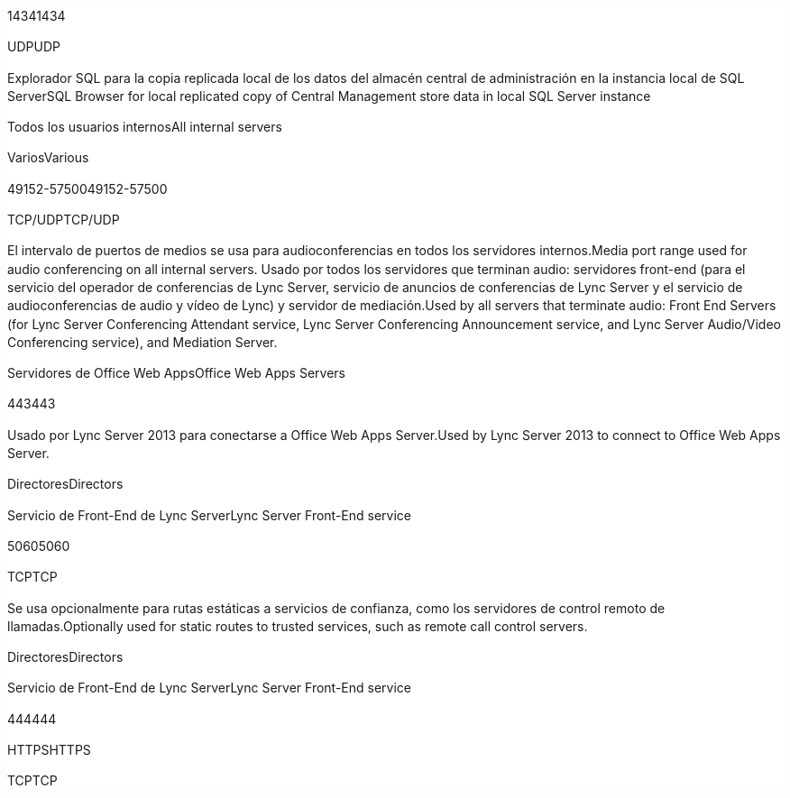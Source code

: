 <td><p><span data-ttu-id="8ef6c-310">1434</span><span class="sxs-lookup"><span data-stu-id="8ef6c-310">1434</span></span></p></td>
<td><p><span data-ttu-id="8ef6c-311">UDP</span><span class="sxs-lookup"><span data-stu-id="8ef6c-311">UDP</span></span></p></td>
<td><p><span data-ttu-id="8ef6c-312">Explorador SQL para la copia replicada local de los datos del almacén central de administración en la instancia local de SQL Server</span><span class="sxs-lookup"><span data-stu-id="8ef6c-312">SQL Browser for local replicated copy of Central Management store data in local SQL Server instance</span></span></p></td>
</tr>
<tr class="odd">
<td><p><span data-ttu-id="8ef6c-313">Todos los usuarios internos</span><span class="sxs-lookup"><span data-stu-id="8ef6c-313">All internal servers</span></span></p></td>
<td><p><span data-ttu-id="8ef6c-314">Varios</span><span class="sxs-lookup"><span data-stu-id="8ef6c-314">Various</span></span></p></td>
<td><p><span data-ttu-id="8ef6c-315">49152-57500</span><span class="sxs-lookup"><span data-stu-id="8ef6c-315">49152-57500</span></span></p></td>
<td><p><span data-ttu-id="8ef6c-316">TCP/UDP</span><span class="sxs-lookup"><span data-stu-id="8ef6c-316">TCP/UDP</span></span></p></td>
<td><p><span data-ttu-id="8ef6c-317">El intervalo de puertos de medios se usa para audioconferencias en todos los servidores internos.</span><span class="sxs-lookup"><span data-stu-id="8ef6c-317">Media port range used for audio conferencing on all internal servers.</span></span> <span data-ttu-id="8ef6c-318">Usado por todos los servidores que terminan audio: servidores front-end (para el servicio del operador de conferencias de Lync Server, servicio de anuncios de conferencias de Lync Server y el servicio de audioconferencias de audio y vídeo de Lync) y servidor de mediación.</span><span class="sxs-lookup"><span data-stu-id="8ef6c-318">Used by all servers that terminate audio: Front End Servers (for Lync Server Conferencing Attendant service, Lync Server Conferencing Announcement service, and Lync Server Audio/Video Conferencing service), and Mediation Server.</span></span></p></td>
</tr>
<tr class="even">
<td><p><span data-ttu-id="8ef6c-319">Servidores de Office Web Apps</span><span class="sxs-lookup"><span data-stu-id="8ef6c-319">Office Web Apps Servers</span></span></p></td>
<td></td>
<td><p><span data-ttu-id="8ef6c-320">443</span><span class="sxs-lookup"><span data-stu-id="8ef6c-320">443</span></span></p></td>
<td></td>
<td><p><span data-ttu-id="8ef6c-321">Usado por Lync Server 2013 para conectarse a Office Web Apps Server.</span><span class="sxs-lookup"><span data-stu-id="8ef6c-321">Used by Lync Server 2013 to connect to Office Web Apps Server.</span></span></p></td>
</tr>
<tr class="odd">
<td><p><span data-ttu-id="8ef6c-322">Directores</span><span class="sxs-lookup"><span data-stu-id="8ef6c-322">Directors</span></span></p></td>
<td><p><span data-ttu-id="8ef6c-323">Servicio de Front-End de Lync Server</span><span class="sxs-lookup"><span data-stu-id="8ef6c-323">Lync Server Front-End service</span></span></p></td>
<td><p><span data-ttu-id="8ef6c-324">5060</span><span class="sxs-lookup"><span data-stu-id="8ef6c-324">5060</span></span></p></td>
<td><p><span data-ttu-id="8ef6c-325">TCP</span><span class="sxs-lookup"><span data-stu-id="8ef6c-325">TCP</span></span></p></td>
<td><p><span data-ttu-id="8ef6c-326">Se usa opcionalmente para rutas estáticas a servicios de confianza, como los servidores de control remoto de llamadas.</span><span class="sxs-lookup"><span data-stu-id="8ef6c-326">Optionally used for static routes to trusted services, such as remote call control servers.</span></span></p></td>
</tr>
<tr class="even">
<td><p><span data-ttu-id="8ef6c-327">Directores</span><span class="sxs-lookup"><span data-stu-id="8ef6c-327">Directors</span></span></p></td>
<td><p><span data-ttu-id="8ef6c-328">Servicio de Front-End de Lync Server</span><span class="sxs-lookup"><span data-stu-id="8ef6c-328">Lync Server Front-End service</span></span></p></td>
<td><p><span data-ttu-id="8ef6c-329">444</span><span class="sxs-lookup"><span data-stu-id="8ef6c-329">444</span></span></p></td>
<td><p><span data-ttu-id="8ef6c-330">HTTPS</span><span class="sxs-lookup"><span data-stu-id="8ef6c-330">HTTPS</span></span></p>
<p><span data-ttu-id="8ef6c-331">TCP</span><span class="sxs-lookup"><span data-stu-id="8ef6c-331">TCP</span></span></p></td>
